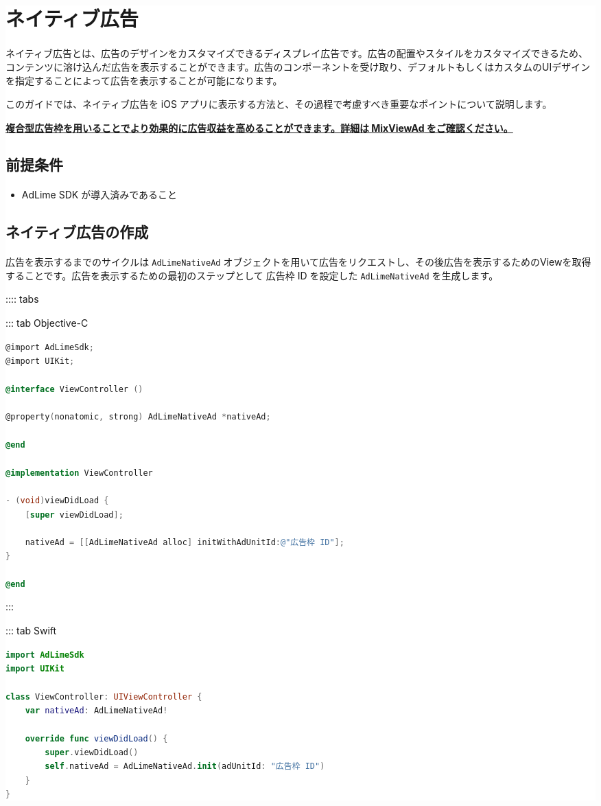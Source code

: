 # ネイティブ広告
ネイティブ広告とは、広告のデザインをカスタマイズできるディスプレイ広告です。広告の配置やスタイルをカスタマイズできるため、コンテンツに溶け込んだ広告を表示することができます。広告のコンポーネントを受け取り、デフォルトもしくはカスタムのUIデザインを指定することによって広告を表示することが可能になります。

このガイドでは、ネイティブ広告を iOS アプリに表示する方法と、その過程で考慮すべき重要なポイントについて説明します。

**<u>複合型広告枠を用いることでより効果的に広告収益を高めることができます。詳細は [MixViewAd](./mixviewad.md) をご確認ください。</u>**

## 前提条件
- AdLime SDK が導入済みであること

## ネイティブ広告の作成
広告を表示するまでのサイクルは `AdLimeNativeAd` オブジェクトを用いて広告をリクエストし、その後広告を表示するためのViewを取得することです。広告を表示するための最初のステップとして 広告枠 ID を設定した `AdLimeNativeAd` を生成します。

:::: tabs

::: tab Objective-C

```objectivec
@import AdLimeSdk;
@import UIKit;

@interface ViewController ()

@property(nonatomic, strong) AdLimeNativeAd *nativeAd;

@end

@implementation ViewController

- (void)viewDidLoad {
    [super viewDidLoad];

    nativeAd = [[AdLimeNativeAd alloc] initWithAdUnitId:@"広告枠 ID"];
}

@end
```

:::

::: tab Swift

```swift
import AdLimeSdk
import UIKit

class ViewController: UIViewController {
    var nativeAd: AdLimeNativeAd!

    override func viewDidLoad() {
        super.viewDidLoad()
        self.nativeAd = AdLimeNativeAd.init(adUnitId: "広告枠 ID")
    }
}
```
